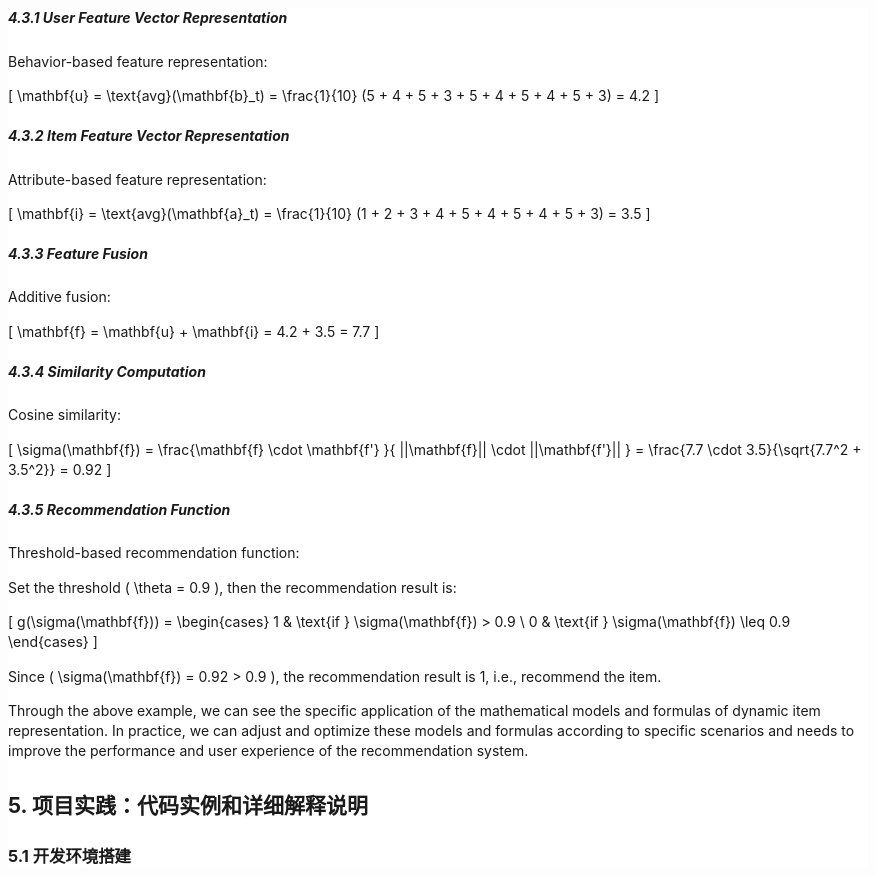 ##### 4.3.1 User Feature Vector Representation

Behavior-based feature representation:

\[
\mathbf{u} = \text{avg}(\mathbf{b}_t) = \frac{1}{10} (5 + 4 + 5 + 3 + 5 + 4 + 5 + 4 + 5 + 3) = 4.2
\]

##### 4.3.2 Item Feature Vector Representation

Attribute-based feature representation:

\[
\mathbf{i} = \text{avg}(\mathbf{a}_t) = \frac{1}{10} (1 + 2 + 3 + 4 + 5 + 4 + 5 + 4 + 5 + 3) = 3.5
\]

##### 4.3.3 Feature Fusion

Additive fusion:

\[
\mathbf{f} = \mathbf{u} + \mathbf{i} = 4.2 + 3.5 = 7.7
\]

##### 4.3.4 Similarity Computation

Cosine similarity:

\[
\sigma(\mathbf{f}) = \frac{\mathbf{f} \cdot \mathbf{f'} }{ ||\mathbf{f}|| \cdot ||\mathbf{f'}|| } = \frac{7.7 \cdot 3.5}{\sqrt{7.7^2 + 3.5^2}} = 0.92
\]

##### 4.3.5 Recommendation Function

Threshold-based recommendation function:

Set the threshold \( \theta = 0.9 \), then the recommendation result is:

\[
g(\sigma(\mathbf{f})) = \begin{cases}
1 & \text{if } \sigma(\mathbf{f}) > 0.9 \\
0 & \text{if } \sigma(\mathbf{f}) \leq 0.9
\end{cases}
\]

Since \( \sigma(\mathbf{f}) = 0.92 > 0.9 \), the recommendation result is 1, i.e., recommend the item.

Through the above example, we can see the specific application of the mathematical models and formulas of dynamic item representation. In practice, we can adjust and optimize these models and formulas according to specific scenarios and needs to improve the performance and user experience of the recommendation system.

## 5. 项目实践：代码实例和详细解释说明

### 5.1 开发环境搭建
